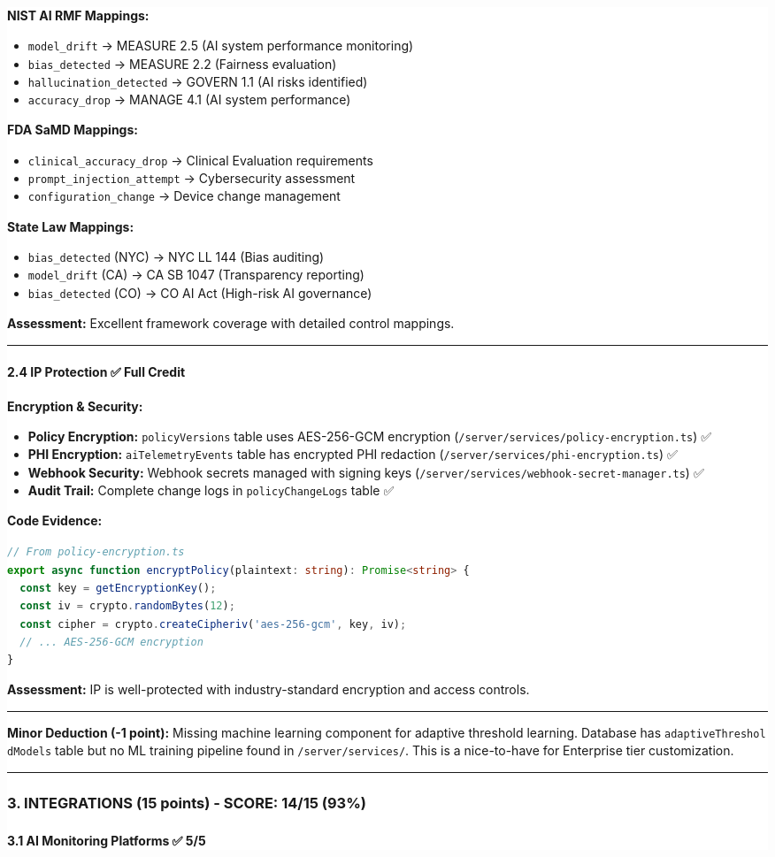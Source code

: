 **NIST AI RMF Mappings:**
- `model_drift` → MEASURE 2.5 (AI system performance monitoring)
- `bias_detected` → MEASURE 2.2 (Fairness evaluation)
- `hallucination_detected` → GOVERN 1.1 (AI risks identified)
- `accuracy_drop` → MANAGE 4.1 (AI system performance)

**FDA SaMD Mappings:**
- `clinical_accuracy_drop` → Clinical Evaluation requirements
- `prompt_injection_attempt` → Cybersecurity assessment
- `configuration_change` → Device change management

**State Law Mappings:**
- `bias_detected` (NYC) → NYC LL 144 (Bias auditing)
- `model_drift` (CA) → CA SB 1047 (Transparency reporting)
- `bias_detected` (CO) → CO AI Act (High-risk AI governance)

**Assessment:** Excellent framework coverage with detailed control mappings.

---

#### 2.4 IP Protection ✅ **Full Credit**

**Encryption & Security:**
- **Policy Encryption:** `policyVersions` table uses AES-256-GCM encryption (`/server/services/policy-encryption.ts`) ✅
- **PHI Encryption:** `aiTelemetryEvents` table has encrypted PHI redaction (`/server/services/phi-encryption.ts`) ✅
- **Webhook Security:** Webhook secrets managed with signing keys (`/server/services/webhook-secret-manager.ts`) ✅
- **Audit Trail:** Complete change logs in `policyChangeLogs` table ✅

**Code Evidence:**
```typescript
// From policy-encryption.ts
export async function encryptPolicy(plaintext: string): Promise<string> {
  const key = getEncryptionKey();
  const iv = crypto.randomBytes(12);
  const cipher = crypto.createCipheriv('aes-256-gcm', key, iv);
  // ... AES-256-GCM encryption
}
```

**Assessment:** IP is well-protected with industry-standard encryption and access controls.

---

**Minor Deduction (-1 point):** Missing machine learning component for adaptive threshold learning. Database has `adaptiveThresholdModels` table but no ML training pipeline found in `/server/services/`. This is a nice-to-have for Enterprise tier customization.

---

### 3. INTEGRATIONS (15 points) - **SCORE: 14/15 (93%)**

#### 3.1 AI Monitoring Platforms ✅ **5/5**
